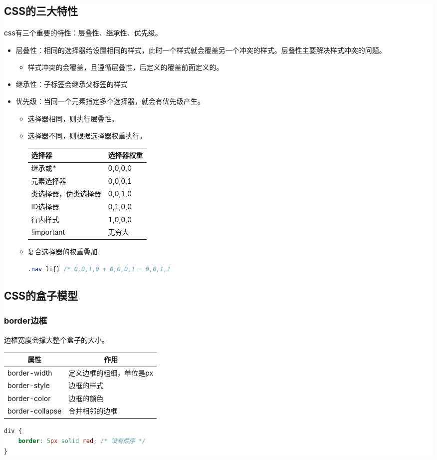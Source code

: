 ## CSS的三大特性

css有三个重要的特性：层叠性、继承性、优先级。

-   层叠性：相同的选择器给设置相同的样式，此时一个样式就会覆盖另一个冲突的样式。层叠性主要解决样式冲突的问题。

    -   样式冲突的会覆盖，且遵循层叠性，后定义的覆盖前面定义的。

-   继承性：子标签会继承父标签的样式

-   优先级：当同一个元素指定多个选择器，就会有优先级产生。

    -   选择器相同，则执行层叠性。

    -   选择器不同，则根据选择器权重执行。

        | 选择器               | 选择器权重 |
        | -------------------- | ---------- |
        | 继承或\*             | 0,0,0,0    |
        | 元素选择器           | 0,0,0,1    |
        | 类选择器，伪类选择器 | 0,0,1,0    |
        | ID选择器             | 0,1,0,0    |
        | 行内样式             | 1,0,0,0    |
        | !important           | 无穷大     |

    -   复合选择器的权重叠加

        ```css
        .nav li{} /* 0,0,1,0 + 0,0,0,1 = 0,0,1,1
        ```

## CSS的盒子模型

### border边框

边框宽度会撑大整个盒子的大小。

| 属性            | 作用                     |
| --------------- | ------------------------ |
| border-width    | 定义边框的粗细，单位是px |
| border-style    | 边框的样式               |
| border-color    | 边框的颜色               |
| border-collapse | 合并相邻的边框           |

```css
div {
    border: 5px solid red; /* 没有顺序 */
}
```
